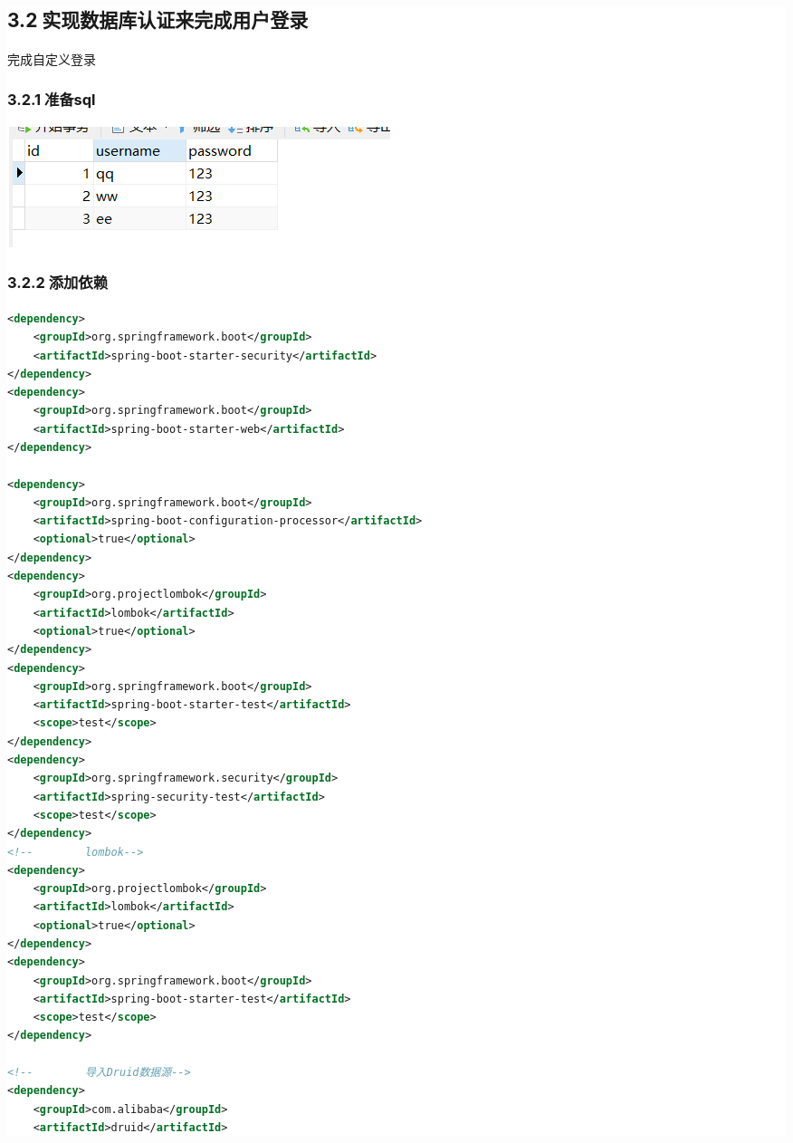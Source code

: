 ## 3.2 实现数据库认证来完成用户登录

完成自定义登录

### 3.2.1 准备sql

![image-20210325172731613](image/image-20210325172731613.png)

### 3.2.2 添加依赖

```xml
<dependency>
    <groupId>org.springframework.boot</groupId>
    <artifactId>spring-boot-starter-security</artifactId>
</dependency>
<dependency>
    <groupId>org.springframework.boot</groupId>
    <artifactId>spring-boot-starter-web</artifactId>
</dependency>

<dependency>
    <groupId>org.springframework.boot</groupId>
    <artifactId>spring-boot-configuration-processor</artifactId>
    <optional>true</optional>
</dependency>
<dependency>
    <groupId>org.projectlombok</groupId>
    <artifactId>lombok</artifactId>
    <optional>true</optional>
</dependency>
<dependency>
    <groupId>org.springframework.boot</groupId>
    <artifactId>spring-boot-starter-test</artifactId>
    <scope>test</scope>
</dependency>
<dependency>
    <groupId>org.springframework.security</groupId>
    <artifactId>spring-security-test</artifactId>
    <scope>test</scope>
</dependency>
<!--        lombok-->
<dependency>
    <groupId>org.projectlombok</groupId>
    <artifactId>lombok</artifactId>
    <optional>true</optional>
</dependency>
<dependency>
    <groupId>org.springframework.boot</groupId>
    <artifactId>spring-boot-starter-test</artifactId>
    <scope>test</scope>
</dependency>

<!--        导入Druid数据源-->
<dependency>
    <groupId>com.alibaba</groupId>
    <artifactId>druid</artifactId>
```